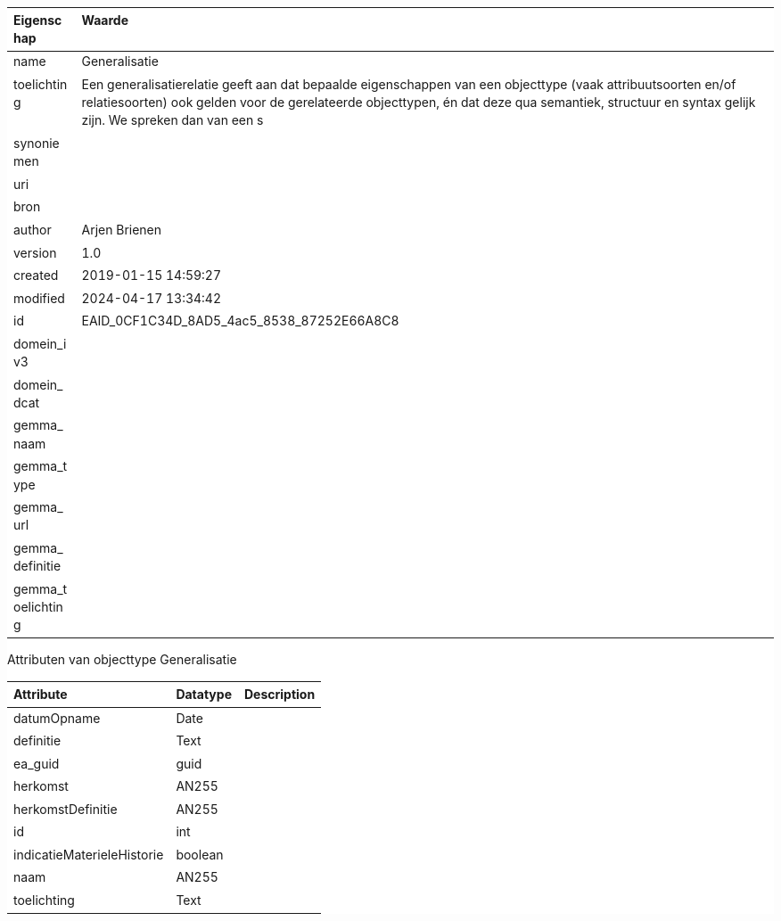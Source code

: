 | Eigenschap | Waarde |
| :--- | :------ |
| name | Generalisatie |
| toelichting | Een generalisatierelatie geeft aan dat bepaalde eigenschappen van een objecttype (vaak attribuutsoorten en/of relatiesoorten) ook gelden voor de gerelateerde objecttypen, én dat deze qua semantiek, structuur en syntax gelijk zijn. We spreken dan van een s |
| synoniemen |  |
| uri |  |
| bron |  |
| author | Arjen Brienen |
| version | 1.0 |
| created | 2019-01-15 14:59:27 |
| modified | 2024-04-17 13:34:42 |
| id | EAID_0CF1C34D_8AD5_4ac5_8538_87252E66A8C8 |
| domein_iv3 |  |
| domein_dcat |  |
| gemma_naam |  |
| gemma_type |  |
| gemma_url |  |
| gemma_definitie |  |
| gemma_toelichting |  |


Attributen van objecttype Generalisatie

| Attribute | Datatype | Description |
| :--- | :--- | :--- |
| datumOpname | Date |  |
| definitie | Text |  |
| ea_guid | guid |  |
| herkomst | AN255 |  |
| herkomstDefinitie | AN255 |  |
| id | int |  |
| indicatieMaterieleHistorie | boolean |  |
| naam | AN255 |  |
| toelichting | Text |  |
